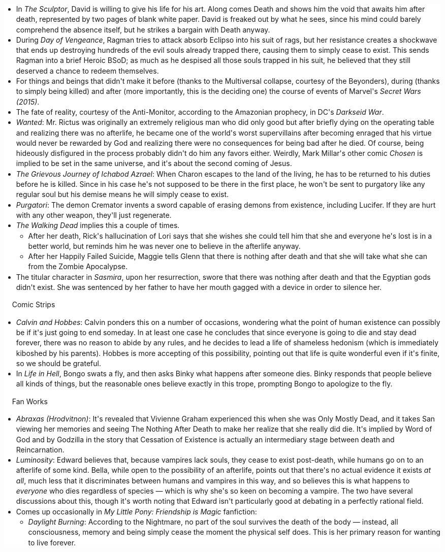 -   In _The Sculptor_, David is willing to give his life for his art. Along comes Death and shows him the void that awaits him after death, represented by two pages of blank white paper. David is freaked out by what he sees, since his mind could barely comprehend the absence itself, but he strikes a bargain with Death anyway.
-   During _Day of Vengeance_, Ragman tries to attack absorb Eclipso into his suit of rags, but her resistance creates a shockwave that ends up destroying hundreds of the evil souls already trapped there, causing them to simply cease to exist. This sends Ragman into a brief Heroic BSoD; as much as he despised all those souls trapped in his suit, he believed that they still deserved a chance to redeem themselves.
-   For things and beings that didn't make it before (thanks to the Multiversal collapse, courtesy of the Beyonders), during (thanks to simply being killed) and after (more importantly, this is the deciding one) the course of events of Marvel's _Secret Wars (2015)_.
-   The fate of reality, courtesy of the Anti-Monitor, according to the Amazonian prophecy, in DC's _Darkseid War_.
-   _Wanted_: Mr. Rictus was originally an extremely religious man who did only good but after briefly dying on the operating table and realizing there was no afterlife, he became one of the world's worst supervillains after becoming enraged that his virtue would never be rewarded by God and realizing there were no consequences for being bad after he died. Of course, being hideously disfigured in the process probably didn't do him any favors either. Weirdly, Mark Millar's other comic _Chosen_ is implied to be set in the same universe, and it's about the second coming of Jesus.
-   _The Grievous Journey of Ichabod Azrael_: When Charon escapes to the land of the living, he has to be returned to his duties before he is killed. Since in his case he's not supposed to be there in the first place, he won't be sent to purgatory like any regular soul but his demise means he will simply cease to exist.
-   _Purgatori_: The demon Cremator invents a sword capable of erasing demons from existence, including Lucifer. If they are hurt with any other weapon, they'll just regenerate.
-   _The Walking Dead_ implies this a couple of times.
    -   After her death, Rick's hallucination of Lori says that she wishes she could tell him that she and everyone he's lost is in a better world, but reminds him he was never one to believe in the afterlife anyway.
    -   After her Happily Failed Suicide, Maggie tells Glenn that there is nothing after death and that she will take what she can from the Zombie Apocalypse.
-   The titular character in _Sasmira_, upon her resurrection, swore that there was nothing after death and that the Egyptian gods didn't exist. She was sentenced by her father to have her mouth gagged with a device in order to silence her.

    Comic Strips 

-   _Calvin and Hobbes_: Calvin ponders this on a number of occasions, wondering what the point of human existence can possibly be if it's just going to end someday. In at least one case he concludes that since everyone is going to die and stay dead forever, there was no reason to abide by any rules, and he decides to lead a life of shameless hedonism (which is immediately kiboshed by his parents). Hobbes is more accepting of this possibility, pointing out that life is quite wonderful even if it's finite, so we should be grateful.
-   In _Life in Hell_, Bongo swats a fly, and then asks Binky what happens after someone dies. Binky responds that people believe all kinds of things, but the reasonable ones believe exactly in this trope, prompting Bongo to apologize to the fly.

    Fan Works 

-   _Abraxas (Hrodvitnon)_: It's revealed that Vivienne Graham experienced this when she was Only Mostly Dead, and it takes San viewing her memories and seeing The Nothing After Death to make her realize that she really did die. It's implied by Word of God and by Godzilla in the story that Cessation of Existence is actually an intermediary stage between death and Reincarnation.
-   _Luminosity_: Edward believes that, because vampires lack souls, they cease to exist post-death, while humans go on to an afterlife of some kind. Bella, while open to the possibility of an afterlife, points out that there's no actual evidence it exists _at all_, much less that it discriminates between humans and vampires in this way, and so believes this is what happens to _everyone_ who dies regardless of species — which is why she's so keen on becoming a vampire. The two have several discussions about this, though it's worth noting that Edward isn't particularly good at debating in a perfectly rational field.
-   Comes up occasionally in _My Little Pony: Friendship is Magic_ fanfiction:
    -   _Daylight Burning_: According to the Nightmare, no part of the soul survives the death of the body — instead, all consciousness, memory and being simply cease the moment the physical self does. This is her primary reason for wanting to live forever.